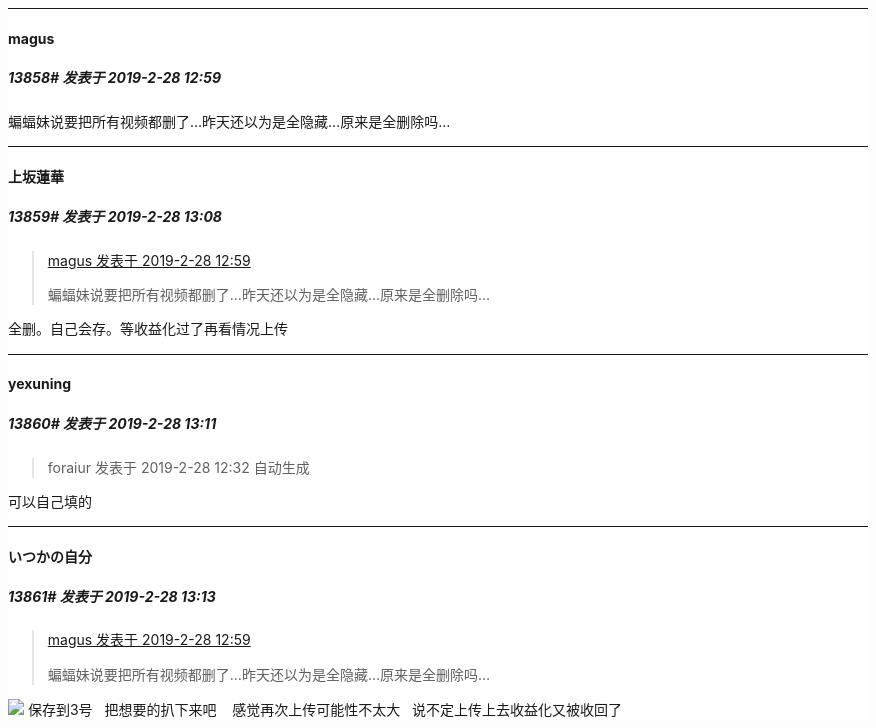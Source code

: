 

-----

####  magus  
##### 13858#       发表于 2019-2-28 12:59




蝙蝠妹说要把所有视频都删了…昨天还以为是全隐藏…原来是全删除吗…







-----

####  上坂蓮華  
##### 13859#       发表于 2019-2-28 13:08



<blockquote><a href="httphttps://bbs.saraba1st.com/2b/forum.php?mod=redirect&amp;goto=findpost&amp;pid=42751989&amp;ptid=1801966" target="_blank">magus 发表于 2019-2-28 12:59</a>

蝙蝠妹说要把所有视频都删了…昨天还以为是全隐藏…原来是全删除吗…</blockquote>
全删。自己会存。等收益化过了再看情况上传







-----

####  yexuning  
##### 13860#       发表于 2019-2-28 13:11



<blockquote>foraiur 发表于 2019-2-28 12:32
自动生成</blockquote>
可以自己填的







-----

####  いつかの自分  
##### 13861#       发表于 2019-2-28 13:13



<blockquote><a href="httphttps://bbs.saraba1st.com/2b/forum.php?mod=redirect&amp;goto=findpost&amp;pid=42751989&amp;ptid=1801966" target="_blank">magus 发表于 2019-2-28 12:59</a>

蝙蝠妹说要把所有视频都删了…昨天还以为是全隐藏…原来是全删除吗…</blockquote>
<img src="https://static.saraba1st.com/image/smiley/face2017/068.png" referrerpolicy="no-referrer"> 保存到3号   把想要的扒下来吧    感觉再次上传可能性不太大   说不定上传上去收益化又被收回了
